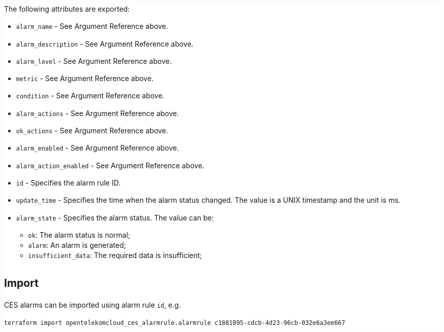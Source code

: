 The following attributes are exported:

* `alarm_name` - See Argument Reference above.

* `alarm_description` - See Argument Reference above.

* `alarm_level` - See Argument Reference above.

* `metric` - See Argument Reference above.

* `condition` - See Argument Reference above.

* `alarm_actions` - See Argument Reference above.

* `ok_actions` - See Argument Reference above.

* `alarm_enabled` - See Argument Reference above.

* `alarm_action_enabled` - See Argument Reference above.

* `id` - Specifies the alarm rule ID.

* `update_time` - Specifies the time when the alarm status changed. The value
  is a UNIX timestamp and the unit is ms.

* `alarm_state` - Specifies the alarm status. The value can be:
  * `ok`: The alarm status is normal;
  * `alarm`: An alarm is generated;
  * `insufficient_data`: The required data is insufficient;

## Import

CES alarms can be imported using alarm rule `id`, e.g.

```sh
terraform import opentelekomcloud_ces_alarmrule.alarmrule c1881895-cdcb-4d23-96cb-032e6a3ee667
```
